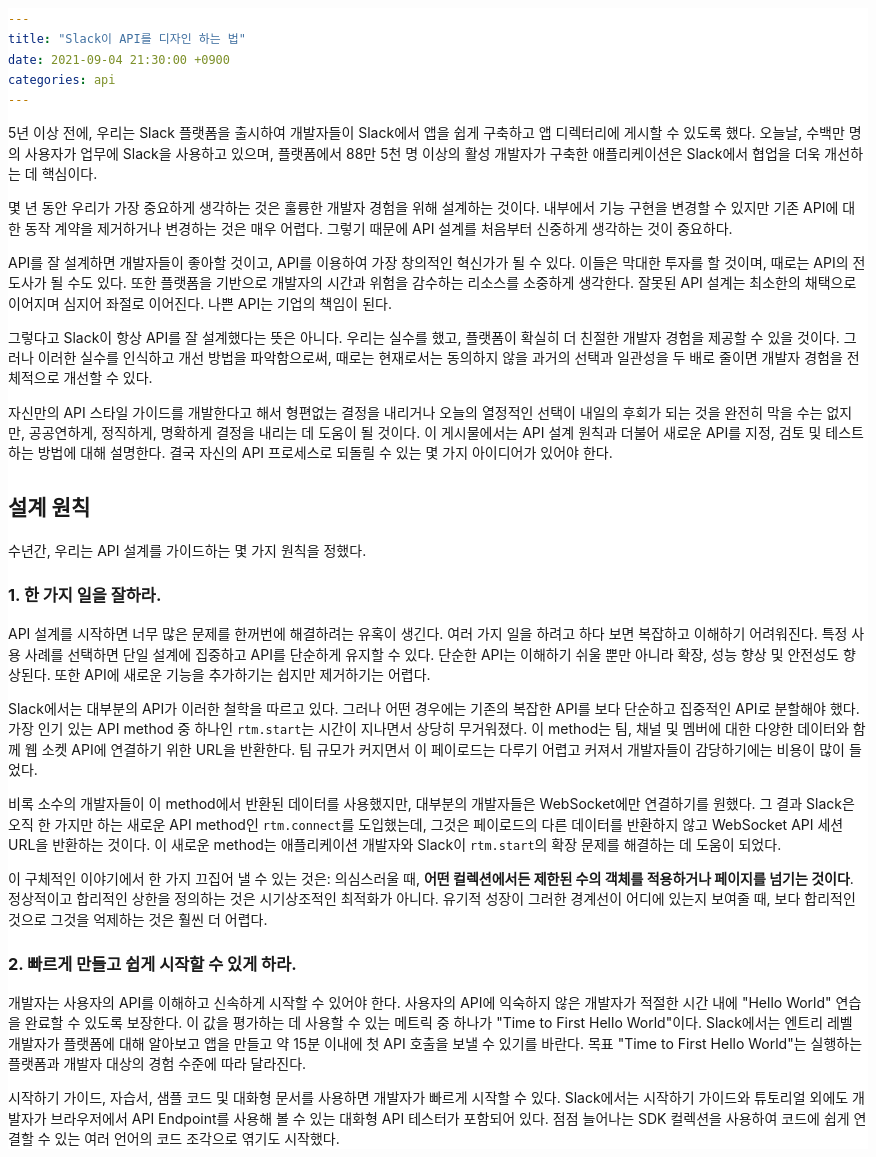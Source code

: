 ```yaml
---
title: "Slack이 API를 디자인 하는 법"
date: 2021-09-04 21:30:00 +0900
categories: api
---
```


5년 이상 전에, 우리는 Slack 플랫폼을 출시하여 개발자들이 Slack에서 앱을 쉽게 구축하고 앱 디렉터리에 게시할 수 있도록 했다. 오늘날, 수백만 명의 사용자가 업무에 Slack을 사용하고 있으며, 플랫폼에서 88만 5천 명 이상의 활성 개발자가 구축한 애플리케이션은 Slack에서 협업을 더욱 개선하는 데 핵심이다.

몇 년 동안 우리가 가장 중요하게 생각하는 것은 훌륭한 개발자 경험을 위해 설계하는 것이다. 내부에서 기능 구현을 변경할 수 있지만 기존 API에 대한 동작 계약을 제거하거나 변경하는 것은 매우 어렵다. 그렇기 때문에 API 설계를 처음부터 신중하게 생각하는 것이 중요하다.

API를 잘 설계하면 개발자들이 좋아할 것이고, API를 이용하여 가장 창의적인 혁신가가 될 수 있다. 이들은 막대한 투자를 할 것이며, 때로는 API의 전도사가 될 수도 있다. 또한 플랫폼을 기반으로 개발자의 시간과 위험을 감수하는 리소스를 소중하게 생각한다. 잘못된 API 설계는 최소한의 채택으로 이어지며 심지어 좌절로 이어진다. 나쁜 API는 기업의 책임이 된다.

그렇다고 Slack이 항상 API를 잘 설계했다는 뜻은 아니다. 우리는 실수를 했고, 플랫폼이 확실히 더 친절한 개발자 경험을 제공할 수 있을 것이다. 그러나 이러한 실수를 인식하고 개선 방법을 파악함으로써, 때로는 현재로서는 동의하지 않을 과거의 선택과 일관성을 두 배로 줄이면 개발자 경험을 전체적으로 개선할 수 있다.

자신만의 API 스타일 가이드를 개발한다고 해서 형편없는 결정을 내리거나 오늘의 열정적인 선택이 내일의 후회가 되는 것을 완전히 막을 수는 없지만, 공공연하게, 정직하게, 명확하게 결정을 내리는 데 도움이 될 것이다. 이 게시물에서는 API 설계 원칙과 더불어 새로운 API를 지정, 검토 및 테스트하는 방법에 대해 설명한다. 결국 자신의 API 프로세스로 되돌릴 수 있는 몇 가지 아이디어가 있어야 한다.

## 설계 원칙

수년간, 우리는 API 설계를 가이드하는 몇 가지 원칙을 정했다.

### 1. 한 가지 일을 잘하라.

API 설계를 시작하면 너무 많은 문제를 한꺼번에 해결하려는 유혹이 생긴다. 여러 가지 일을 하려고 하다 보면 복잡하고 이해하기 어려워진다. 특정 사용 사례를 선택하면 단일 설계에 집중하고 API를 단순하게 유지할 수 있다. 단순한 API는 이해하기 쉬울 뿐만 아니라 확장, 성능 향상 및 안전성도 향상된다. 또한 API에 새로운 기능을 추가하기는 쉽지만 제거하기는 어렵다.

Slack에서는 대부분의 API가 이러한 철학을 따르고 있다. 그러나 어떤 경우에는 기존의 복잡한 API를 보다 단순하고 집중적인 API로 분할해야 했다. 가장 인기 있는 API method 중 하나인 `rtm.start`는 시간이 지나면서 상당히 무거워졌다. 이 method는 팀, 채널 및 멤버에 대한 다양한 데이터와 함께 웹 소켓 API에 연결하기 위한 URL을 반환한다. 팀 규모가 커지면서 이 페이로드는 다루기 어렵고 커져서 개발자들이 감당하기에는 비용이 많이 들었다.

비록 소수의 개발자들이 이 method에서 반환된 데이터를 사용했지만, 대부분의 개발자들은 WebSocket에만 연결하기를 원했다. 그 결과 Slack은 오직 한 가지만 하는 새로운 API method인 `rtm.connect`를 도입했는데, 그것은 페이로드의 다른 데이터를 반환하지 않고 WebSocket API 세션 URL을 반환하는 것이다. 이 새로운 method는 애플리케이션 개발자와 Slack이 `rtm.start`의 확장 문제를 해결하는 데 도움이 되었다.

이 구체적인 이야기에서 한 가지 끄집어 낼 수 있는 것은: 의심스러울 때, **어떤 컬렉션에서든 제한된 수의 객체를 적용하거나 페이지를 넘기는 것이다**. 정상적이고 합리적인 상한을 정의하는 것은 시기상조적인 최적화가 아니다. 유기적 성장이 그러한 경계선이 어디에 있는지 보여줄 때, 보다 합리적인 것으로 그것을 억제하는 것은 훨씬 더 어렵다.

### 2. 빠르게 만들고 쉽게 시작할 수 있게 하라.

개발자는 사용자의 API를 이해하고 신속하게 시작할 수 있어야 한다. 사용자의 API에 익숙하지 않은 개발자가 적절한 시간 내에 "Hello World" 연습을 완료할 수 있도록 보장한다. 이 값을 평가하는 데 사용할 수 있는 메트릭 중 하나가 "Time to First Hello World"이다. Slack에서는 엔트리 레벨 개발자가 플랫폼에 대해 알아보고 앱을 만들고 약 15분 이내에 첫 API 호출을 보낼 수 있기를 바란다. 목표 "Time to First Hello World"는 실행하는 플랫폼과 개발자 대상의 경험 수준에 따라 달라진다.

시작하기 가이드, 자습서, 샘플 코드 및 대화형 문서를 사용하면 개발자가 빠르게 시작할 수 있다. Slack에서는 시작하기 가이드와 튜토리얼 외에도 개발자가 브라우저에서 API Endpoint를 사용해 볼 수 있는 대화형 API 테스터가 포함되어 있다. 점점 늘어나는 SDK 컬렉션을 사용하여 코드에 쉽게 연결할 수 있는 여러 언어의 코드 조각으로 엮기도 시작했다.
